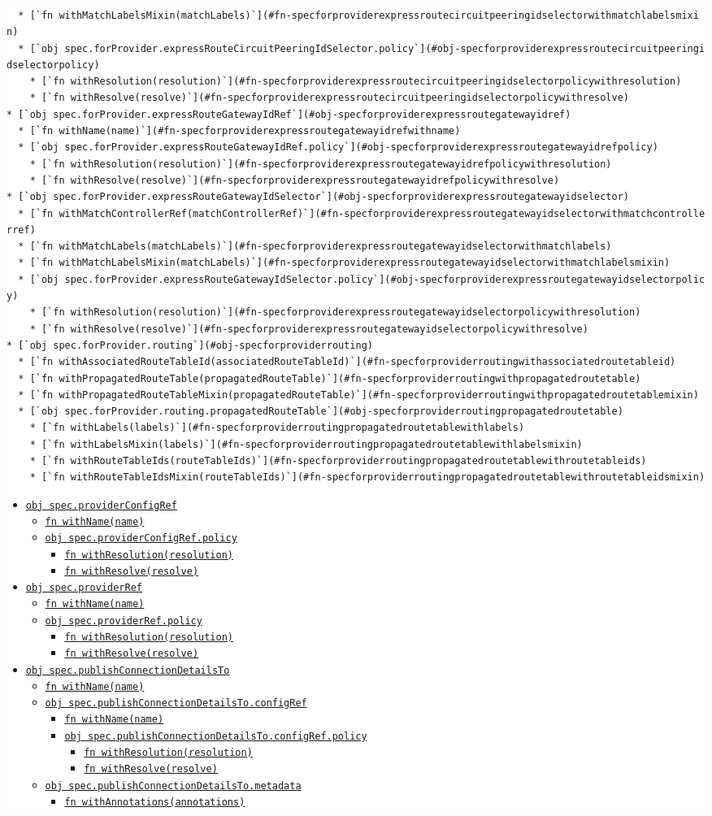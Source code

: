       * [`fn withMatchLabelsMixin(matchLabels)`](#fn-specforproviderexpressroutecircuitpeeringidselectorwithmatchlabelsmixin)
      * [`obj spec.forProvider.expressRouteCircuitPeeringIdSelector.policy`](#obj-specforproviderexpressroutecircuitpeeringidselectorpolicy)
        * [`fn withResolution(resolution)`](#fn-specforproviderexpressroutecircuitpeeringidselectorpolicywithresolution)
        * [`fn withResolve(resolve)`](#fn-specforproviderexpressroutecircuitpeeringidselectorpolicywithresolve)
    * [`obj spec.forProvider.expressRouteGatewayIdRef`](#obj-specforproviderexpressroutegatewayidref)
      * [`fn withName(name)`](#fn-specforproviderexpressroutegatewayidrefwithname)
      * [`obj spec.forProvider.expressRouteGatewayIdRef.policy`](#obj-specforproviderexpressroutegatewayidrefpolicy)
        * [`fn withResolution(resolution)`](#fn-specforproviderexpressroutegatewayidrefpolicywithresolution)
        * [`fn withResolve(resolve)`](#fn-specforproviderexpressroutegatewayidrefpolicywithresolve)
    * [`obj spec.forProvider.expressRouteGatewayIdSelector`](#obj-specforproviderexpressroutegatewayidselector)
      * [`fn withMatchControllerRef(matchControllerRef)`](#fn-specforproviderexpressroutegatewayidselectorwithmatchcontrollerref)
      * [`fn withMatchLabels(matchLabels)`](#fn-specforproviderexpressroutegatewayidselectorwithmatchlabels)
      * [`fn withMatchLabelsMixin(matchLabels)`](#fn-specforproviderexpressroutegatewayidselectorwithmatchlabelsmixin)
      * [`obj spec.forProvider.expressRouteGatewayIdSelector.policy`](#obj-specforproviderexpressroutegatewayidselectorpolicy)
        * [`fn withResolution(resolution)`](#fn-specforproviderexpressroutegatewayidselectorpolicywithresolution)
        * [`fn withResolve(resolve)`](#fn-specforproviderexpressroutegatewayidselectorpolicywithresolve)
    * [`obj spec.forProvider.routing`](#obj-specforproviderrouting)
      * [`fn withAssociatedRouteTableId(associatedRouteTableId)`](#fn-specforproviderroutingwithassociatedroutetableid)
      * [`fn withPropagatedRouteTable(propagatedRouteTable)`](#fn-specforproviderroutingwithpropagatedroutetable)
      * [`fn withPropagatedRouteTableMixin(propagatedRouteTable)`](#fn-specforproviderroutingwithpropagatedroutetablemixin)
      * [`obj spec.forProvider.routing.propagatedRouteTable`](#obj-specforproviderroutingpropagatedroutetable)
        * [`fn withLabels(labels)`](#fn-specforproviderroutingpropagatedroutetablewithlabels)
        * [`fn withLabelsMixin(labels)`](#fn-specforproviderroutingpropagatedroutetablewithlabelsmixin)
        * [`fn withRouteTableIds(routeTableIds)`](#fn-specforproviderroutingpropagatedroutetablewithroutetableids)
        * [`fn withRouteTableIdsMixin(routeTableIds)`](#fn-specforproviderroutingpropagatedroutetablewithroutetableidsmixin)
  * [`obj spec.providerConfigRef`](#obj-specproviderconfigref)
    * [`fn withName(name)`](#fn-specproviderconfigrefwithname)
    * [`obj spec.providerConfigRef.policy`](#obj-specproviderconfigrefpolicy)
      * [`fn withResolution(resolution)`](#fn-specproviderconfigrefpolicywithresolution)
      * [`fn withResolve(resolve)`](#fn-specproviderconfigrefpolicywithresolve)
  * [`obj spec.providerRef`](#obj-specproviderref)
    * [`fn withName(name)`](#fn-specproviderrefwithname)
    * [`obj spec.providerRef.policy`](#obj-specproviderrefpolicy)
      * [`fn withResolution(resolution)`](#fn-specproviderrefpolicywithresolution)
      * [`fn withResolve(resolve)`](#fn-specproviderrefpolicywithresolve)
  * [`obj spec.publishConnectionDetailsTo`](#obj-specpublishconnectiondetailsto)
    * [`fn withName(name)`](#fn-specpublishconnectiondetailstowithname)
    * [`obj spec.publishConnectionDetailsTo.configRef`](#obj-specpublishconnectiondetailstoconfigref)
      * [`fn withName(name)`](#fn-specpublishconnectiondetailstoconfigrefwithname)
      * [`obj spec.publishConnectionDetailsTo.configRef.policy`](#obj-specpublishconnectiondetailstoconfigrefpolicy)
        * [`fn withResolution(resolution)`](#fn-specpublishconnectiondetailstoconfigrefpolicywithresolution)
        * [`fn withResolve(resolve)`](#fn-specpublishconnectiondetailstoconfigrefpolicywithresolve)
    * [`obj spec.publishConnectionDetailsTo.metadata`](#obj-specpublishconnectiondetailstometadata)
      * [`fn withAnnotations(annotations)`](#fn-specpublishconnectiondetailstometadatawithannotations)